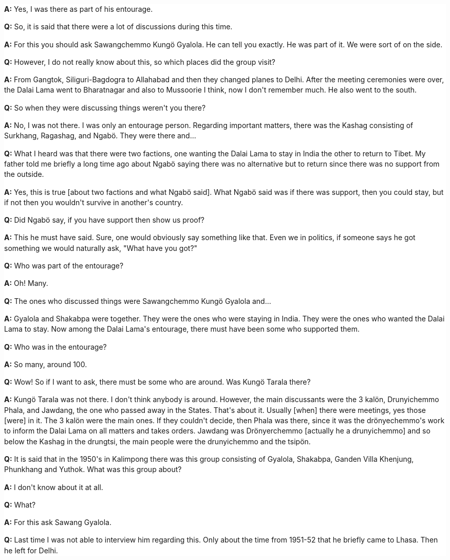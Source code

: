 **A:**  Yes, I was there as part of his entourage.   

**Q:**  So, it is said that there were a lot of discussions during this time.   

**A:**  For this you should ask Sawangchemmo Kungö Gyalola. He can tell you exactly. He was part of it. We were sort of on the side.   

**Q:**  However, I do not really know about this, so which places did the group visit?   

**A:**  From Gangtok, Siliguri-Bagdogra to Allahabad and then they changed planes to Delhi. After the meeting ceremonies were over, the Dalai Lama went to Bharatnagar  and also to Mussoorie I think, now I don't remember much. He also went to the south.   

**Q:**  So when they were discussing things weren't you there?   

**A:**  No, I was not there. I was only an entourage person. Regarding important matters, there was the Kashag consisting of Surkhang, Ragashag, and Ngabö. They were there and...   

**Q:**  What I heard was that there were two factions, one wanting the Dalai Lama to stay in India the other to return to Tibet. My father told me briefly a long time ago about Ngabö saying there was no alternative but to return since there was no support from the outside.   

**A:**  Yes, this is true [about two factions and what Ngabö said]. What Ngabö said was if there was support, then you could stay, but if not then you wouldn't survive in another's country.   

**Q:**  Did Ngabö say, if you have support then show us proof?   

**A:**  This he must have said. Sure, one would obviously say something like that. Even we in politics, if someone says he got something we would naturally ask, "What have you got?"   

**Q:**  Who was part of the entourage?   

**A:**  Oh! Many.   

**Q:**  The ones who discussed things were Sawangchemmo Kungö Gyalola and...   

**A:**  Gyalola and Shakabpa were together. They were the ones who were staying in India. They were the ones who wanted the Dalai Lama to stay. Now among the Dalai Lama's entourage, there must have been some who supported them.   

**Q:**  Who was in the entourage?   

**A:**  So many, around 100.   

**Q:**  Wow! So if I want to ask, there must be some who are around. Was Kungö Tarala there?   

**A:**  Kungö Tarala was not there. I don't think anybody is around. However, the main discussants were the 3 kalön, Drunyichemmo Phala, and Jawdang, the one who passed away in the States. That's about it. Usually [when] there were meetings, yes those [were] in it. The 3 kalön were the main ones. If they couldn't decide, then Phala was there, since it was the drönyechemmo's work to inform the Dalai Lama on all matters and takes orders. Jawdang was Drönyerchemmo [actually he a drunyichemmo] and so below the Kashag in the drungtsi, the main people were the drunyichemmo and the tsipön.   

**Q:**  It is said that in the 1950's in Kalimpong there was this group consisting of Gyalola, Shakabpa, Ganden Villa Khenjung, Phunkhang and Yuthok. What was this group about?   

**A:**  I don't know about it at all.   

**Q:**  What?   

**A:**  For this ask Sawang Gyalola.   

**Q:**  Last time I was not able to interview him regarding this. Only about the time from 1951-52 that he briefly came to Lhasa. Then he left for Delhi.   

